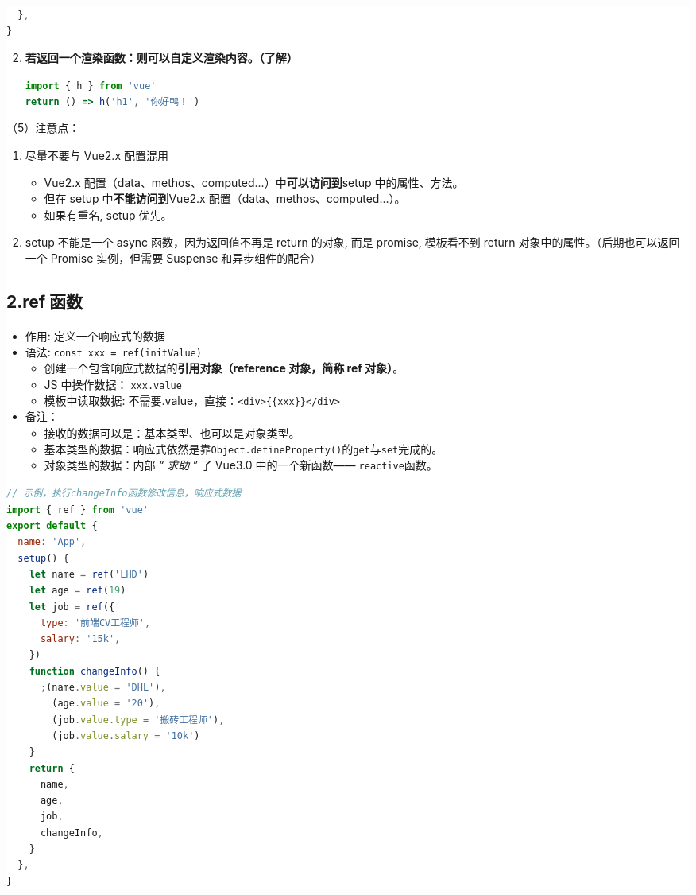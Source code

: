    ```js
     },
   }
   ```

2. **若返回一个渲染函数：则可以自定义渲染内容。（了解）**

   ```js
   import { h } from 'vue'
   return () => h('h1', '你好鸭！')
   ```

（5）注意点：

1. 尽量不要与 Vue2.x 配置混用

   - Vue2.x 配置（data、methos、computed...）中**可以访问到**setup 中的属性、方法。
   - 但在 setup 中**不能访问到**Vue2.x 配置（data、methos、computed...）。
   - 如果有重名, setup 优先。

2. setup 不能是一个 async 函数，因为返回值不再是 return 的对象, 而是 promise, 模板看不到 return 对象中的属性。（后期也可以返回一个 Promise 实例，但需要 Suspense 和异步组件的配合）

## 2.ref 函数

- 作用: 定义一个响应式的数据
- 语法: `const xxx = ref(initValue)`
  - 创建一个包含响应式数据的**引用对象（reference 对象，简称 ref 对象）**。
  - JS 中操作数据： `xxx.value`
  - 模板中读取数据: 不需要.value，直接：`<div>{{xxx}}</div>`
- 备注：
  - 接收的数据可以是：基本类型、也可以是对象类型。
  - 基本类型的数据：响应式依然是靠`Object.defineProperty()`的`get`与`set`完成的。
  - 对象类型的数据：内部 _“ 求助 ”_ 了 Vue3.0 中的一个新函数—— `reactive`函数。

```js
// 示例，执行changeInfo函数修改信息，响应式数据
import { ref } from 'vue'
export default {
  name: 'App',
  setup() {
    let name = ref('LHD')
    let age = ref(19)
    let job = ref({
      type: '前端CV工程师',
      salary: '15k',
    })
    function changeInfo() {
      ;(name.value = 'DHL'),
        (age.value = '20'),
        (job.value.type = '搬砖工程师'),
        (job.value.salary = '10k')
    }
    return {
      name,
      age,
      job,
      changeInfo,
    }
  },
}
```
